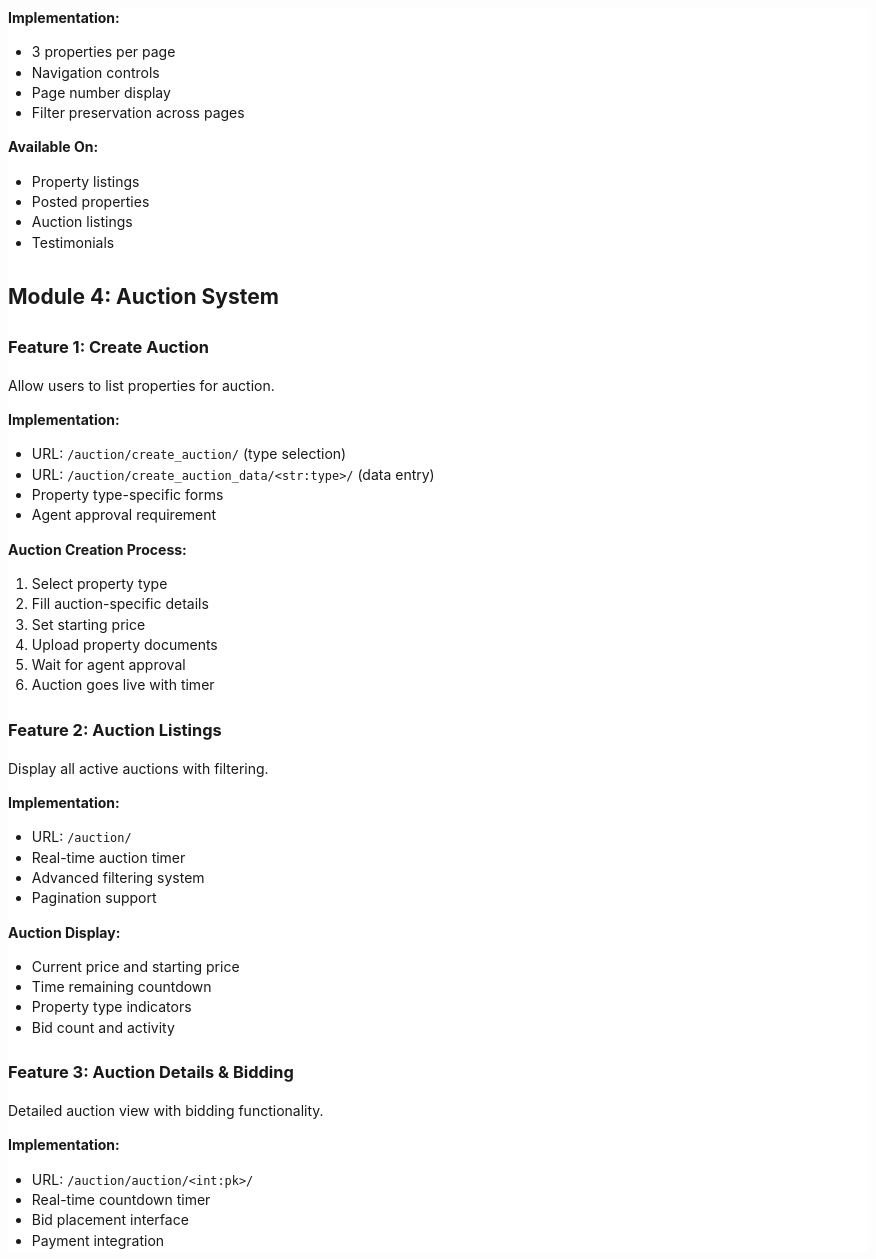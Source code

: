 **Implementation:**
- 3 properties per page
- Navigation controls
- Page number display
- Filter preservation across pages

**Available On:**
- Property listings
- Posted properties
- Auction listings
- Testimonials

## Module 4: Auction System

### Feature 1: Create Auction
Allow users to list properties for auction.

**Implementation:**
- URL: `/auction/create_auction/` (type selection)
- URL: `/auction/create_auction_data/<str:type>/` (data entry)
- Property type-specific forms
- Agent approval requirement

**Auction Creation Process:**
1. Select property type
2. Fill auction-specific details
3. Set starting price
4. Upload property documents
5. Wait for agent approval
6. Auction goes live with timer

### Feature 2: Auction Listings
Display all active auctions with filtering.

**Implementation:**
- URL: `/auction/`
- Real-time auction timer
- Advanced filtering system
- Pagination support

**Auction Display:**
- Current price and starting price
- Time remaining countdown
- Property type indicators
- Bid count and activity

### Feature 3: Auction Details & Bidding
Detailed auction view with bidding functionality.

**Implementation:**
- URL: `/auction/auction/<int:pk>/`
- Real-time countdown timer
- Bid placement interface
- Payment integration
